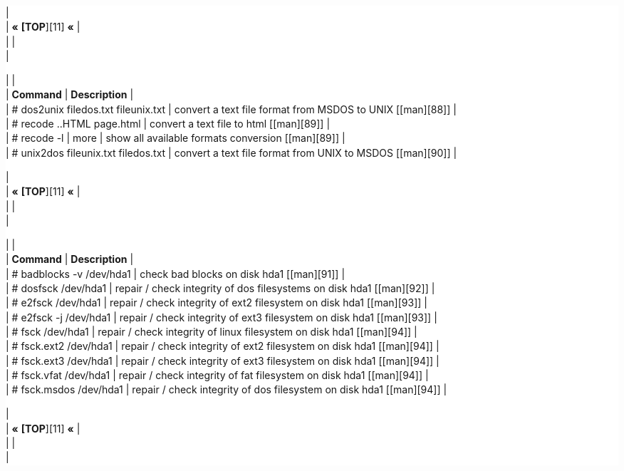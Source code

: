  |  
|  **«** **[TOP**][11] **«** |  
|  |  
| 

|   |  
| **Command** |  **Description**  |  
|  # dos2unix filedos.txt fileunix.txt  |  convert a text file format from MSDOS to UNIX   [[man][88]]  |  
|  # recode ..HTML page.html  |  convert a text file to html   [[man][89]]  |  
|  # recode -l | more  |  show all available formats conversion   [[man][89]]  |  
|  # unix2dos fileunix.txt filedos.txt  |  convert a text file format from UNIX to MSDOS   [[man][90]]  | 

 |  
|  **«** **[TOP**][11] **«** |  
|  |  
| 

|   |  
| **Command** |  **Description**  |  
|  # badblocks -v /dev/hda1  |  check bad blocks on disk hda1   [[man][91]]  |  
|  # dosfsck /dev/hda1  |  repair / check integrity of dos filesystems on disk hda1   [[man][92]]  |  
|  # e2fsck /dev/hda1  |  repair / check integrity of ext2 filesystem on disk hda1   [[man][93]]  |  
|  # e2fsck -j /dev/hda1  |  repair / check integrity of ext3 filesystem on disk hda1   [[man][93]]  |  
|  # fsck /dev/hda1  |  repair / check integrity of linux filesystem on disk hda1   [[man][94]]  |  
|  # fsck.ext2 /dev/hda1  |  repair / check integrity of ext2 filesystem on disk hda1   [[man][94]]  |  
|  # fsck.ext3 /dev/hda1  |  repair / check integrity of ext3 filesystem on disk hda1   [[man][94]]  |  
|  # fsck.vfat /dev/hda1  |  repair / check integrity of fat filesystem on disk hda1   [[man][94]]  |  
|  # fsck.msdos /dev/hda1  |  repair / check integrity of dos filesystem on disk hda1   [[man][94]]  | 

 |  
|  **«** **[TOP**][11] **«** |  
|  |  
| 
